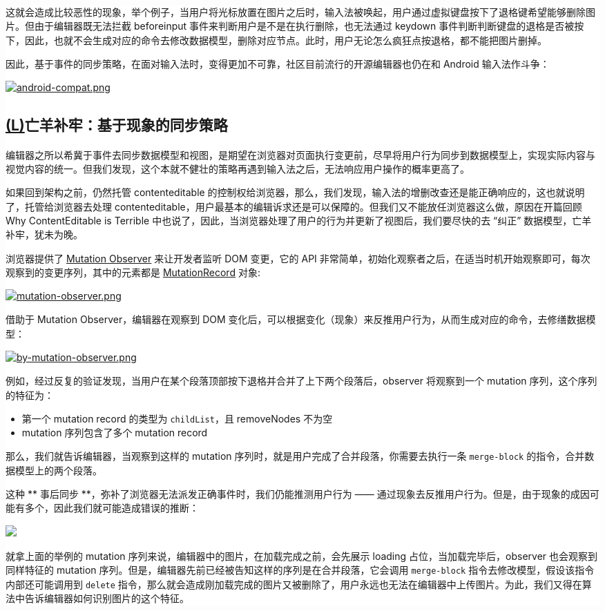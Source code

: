 这就会造成比较恶性的现象，举个例子，当用户将光标放置在图片之后时，输入法被唤起，用户通过虚拟键盘按下了退格键希望能够删除图片。但由于编辑器既无法拦截 beforeinput 事件来判断用户是不是在执行删除，也无法通过 keydown 事件判断判断键盘的退格是否被按下，因此，也就不会生成对应的命令去修改数据模型，删除对应节点。此时，用户无论怎么疯狂点按退格，都不能把图片删掉。

因此，基于事件的同步策略，在面对输入法时，变得更加不可靠，社区目前流行的开源编辑器也仍在和 Android 输入法作斗争：

[![android-compat.png](https://cdn.jsdelivr.net/gh/hjb2722404/myimg/20201231100150.png)](http://yoyoyohamapi.me/2020/03/01/%E4%BB%8E%E6%B5%81%E8%A1%8C%E7%9A%84%E7%BC%96%E8%BE%91%E5%99%A8%E6%9E%B6%E6%9E%84%E8%81%8A%E8%81%8A%E5%AF%8C%E6%96%87%E6%9C%AC%E7%BC%96%E8%BE%91%E5%99%A8%E7%9A%84%E5%9B%B0%E5%A2%83/android-compat.png)

## [(L)](http://yoyoyohamapi.me/2020/03/01/%E4%BB%8E%E6%B5%81%E8%A1%8C%E7%9A%84%E7%BC%96%E8%BE%91%E5%99%A8%E6%9E%B6%E6%9E%84%E8%81%8A%E8%81%8A%E5%AF%8C%E6%96%87%E6%9C%AC%E7%BC%96%E8%BE%91%E5%99%A8%E7%9A%84%E5%9B%B0%E5%A2%83/#%E4%BA%A1%E7%BE%8A%E8%A1%A5%E7%89%A2%EF%BC%9A%E5%9F%BA%E4%BA%8E%E7%8E%B0%E8%B1%A1%E7%9A%84%E5%90%8C%E6%AD%A5%E7%AD%96%E7%95%A5)亡羊补牢：基于现象的同步策略

编辑器之所以希冀于事件去同步数据模型和视图，是期望在浏览器对页面执行变更前，尽早将用户行为同步到数据模型上，实现实际内容与视觉内容的统一。但我们发现，这个本就不健壮的策略再遇到输入法之后，无法响应用户操作的概率更高了。

如果回到架构之前，仍然托管 contenteditable 的控制权给浏览器，那么，我们发现，输入法的增删改查还是能正确响应的，这也就说明了，托管给浏览器去处理 contenteditable，用户最基本的编辑诉求还是可以保障的。但我们又不能放任浏览器这么做，原因在开篇回顾 Why ContentEditable is Terrible 中也说了，因此，当浏览器处理了用户的行为并更新了视图后，我们要尽快的去 “纠正” 数据模型，亡羊补牢，犹未为晚。

浏览器提供了 [Mutation Observer](https://developer.mozilla.org/en-US/docs/Web/API/MutationObserver) 来让开发者监听 DOM 变更，它的 API 非常简单，初始化观察者之后，在适当时机开始观察即可，每次观察到的变更序列，其中的元素都是 [MutationRecord](https://developer.mozilla.org/en-US/docs/Web/API/MutationRecord) 对象:

[![mutation-observer.png](https://cdn.jsdelivr.net/gh/hjb2722404/myimg/20201231100224.png)](http://yoyoyohamapi.me/2020/03/01/%E4%BB%8E%E6%B5%81%E8%A1%8C%E7%9A%84%E7%BC%96%E8%BE%91%E5%99%A8%E6%9E%B6%E6%9E%84%E8%81%8A%E8%81%8A%E5%AF%8C%E6%96%87%E6%9C%AC%E7%BC%96%E8%BE%91%E5%99%A8%E7%9A%84%E5%9B%B0%E5%A2%83/mutation-observer.png)

借助于 Mutation Observer，编辑器在观察到 DOM 变化后，可以根据变化（现象）来反推用户行为，从而生成对应的命令，去修缮数据模型：

[![by-mutation-observer.png](https://cdn.jsdelivr.net/gh/hjb2722404/myimg/20201231100358.png)](http://yoyoyohamapi.me/2020/03/01/%E4%BB%8E%E6%B5%81%E8%A1%8C%E7%9A%84%E7%BC%96%E8%BE%91%E5%99%A8%E6%9E%B6%E6%9E%84%E8%81%8A%E8%81%8A%E5%AF%8C%E6%96%87%E6%9C%AC%E7%BC%96%E8%BE%91%E5%99%A8%E7%9A%84%E5%9B%B0%E5%A2%83/by-mutation-observer.png)

例如，经过反复的验证发现，当用户在某个段落顶部按下退格并合并了上下两个段落后，observer 将观察到一个 mutation 序列，这个序列的特征为：

- 第一个 mutation record 的类型为 `childList`，且 removeNodes 不为空
- mutation 序列包含了多个 mutation record

那么，我们就告诉编辑器，当观察到这样的 mutation 序列时，就是用户完成了合并段落，你需要去执行一条 `merge-block` 的指令，合并数据模型上的两个段落。

这种 ** 事后同步 **，弥补了浏览器无法派发正确事件时，我们仍能推测用户行为 —— 通过现象去反推用户行为。但是，由于现象的成因可能有多个，因此我们就可能造成错误的推断：

[![](https://cdn.jsdelivr.net/gh/hjb2722404/myimg/20201231100942.png)](http://yoyoyohamapi.me/2020/03/01/%E4%BB%8E%E6%B5%81%E8%A1%8C%E7%9A%84%E7%BC%96%E8%BE%91%E5%99%A8%E6%9E%B6%E6%9E%84%E8%81%8A%E8%81%8A%E5%AF%8C%E6%96%87%E6%9C%AC%E7%BC%96%E8%BE%91%E5%99%A8%E7%9A%84%E5%9B%B0%E5%A2%83/mutilple-predication.png)

就拿上面的举例的 mutation 序列来说，编辑器中的图片，在加载完成之前，会先展示 loading 占位，当加载完毕后，observer 也会观察到同样特征的 mutation 序列。但是，编辑器先前已经被告知这样的序列是在合并段落，它会调用 `merge-block` 指令去修改模型，假设该指令内部还可能调用到 `delete` 指令，那么就会造成刚加载完成的图片又被删除了，用户永远也无法在编辑器中上传图片。为此，我们又得在算法中告诉编辑器如何识别图片的这个特征。
